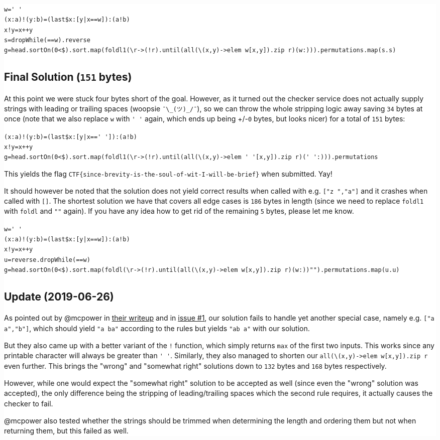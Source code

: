 ```
w=' '
(x:a)!(y:b)=(last$x:[y|x==w]):(a!b)
x!y=x++y
s=dropWhile(==w).reverse
g=head.sortOn(0<$).sort.map(foldl1(\r->(!r).until(all(\(x,y)->elem w[x,y]).zip r)(w:))).permutations.map(s.s)
```
## Final Solution (`151` bytes)
At this point we were stuck four bytes short of the goal. However, as it turned out the checker service does not actually supply strings with leading or trailing spaces (woopsie `¯\_(ツ)_/¯`), so we can throw the whole stripping logic away saving `34` bytes at once (note that we also replace `w` with `' '` again, which ends up being +/-`0` bytes, but looks nicer) for a total of `151` bytes:
```
(x:a)!(y:b)=(last$x:[y|x==' ']):(a!b)
x!y=x++y
g=head.sortOn(0<$).sort.map(foldl1(\r->(!r).until(all(\(x,y)->elem ' '[x,y]).zip r)(' ':))).permutations
```

This yields the flag `CTF{since-brevity-is-the-soul-of-wit-I-will-be-brief}` when submitted. Yay!

It should however be noted that the solution does not yield correct results when called with e.g. `["z ","a"]` and it crashes when called with `[]`. The shortest solution we have that covers all edge cases is `186` bytes in length (since we need to replace `foldl1` with `foldl` and `""` again). If you have any idea how to get rid of the remaining `5` bytes, please let me know.
```
w=' '
(x:a)!(y:b)=(last$x:[y|x==w]):(a!b)
x!y=x++y
u=reverse.dropWhile(==w)
g=head.sortOn(0<$).sort.map(foldl(\r->(!r).until(all(\(x,y)->elem w[x,y]).zip r)(w:))"").permutations.map(u.u)
```

## Update (2019-06-26)
As pointed out by @mcpower in [their writeup](https://github.com/mcpower/ctf-writeups/blob/master/2019-gctf-code-golf.md) and in [issue #1](https://github.com/ldruschk/ctf-writeups/issues/1), our solution fails to handle yet another special case, namely e.g. `["a  a","b"]`, which should yield `"a ba"` according to the rules but yields `"ab a"` with our solution.

But they also came up with a better variant of the `!` function, which simply returns `max` of the first two inputs. This works since any printable character will always be greater than `' '`. Similarly, they also managed to shorten our `all(\(x,y)->elem w[x,y]).zip r` even further. This brings the "wrong" and "somewhat right" solutions down to `132` bytes and `168` bytes respectively.

However, while one would expect the "somewhat right" solution to be accepted as well (since even the "wrong" solution was accepted), the only difference being the stripping of leading/trailing spaces which the second rule requires, it actually causes the checker to fail.

@mcpower also tested whether the strings should be trimmed when determining the length and ordering them but not when returning them, but this failed as well.

